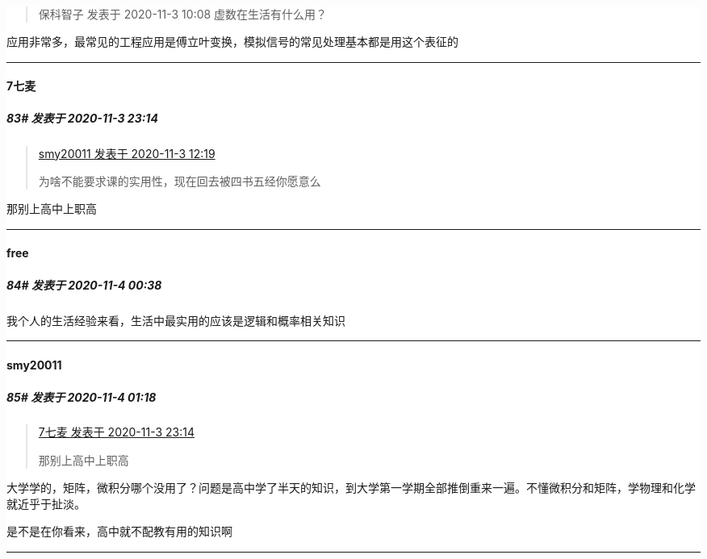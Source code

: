 

<blockquote>保科智子 发表于 2020-11-3 10:08
虚数在生活有什么用？</blockquote>
应用非常多，最常见的工程应用是傅立叶变换，模拟信号的常见处理基本都是用这个表征的







*****

####  7七麦  
##### 83#       发表于 2020-11-3 23:14



<blockquote><a href="httphttps://bbs.saraba1st.com/2b/forum.php?mod=redirect&amp;goto=findpost&amp;pid=49268517&amp;ptid=1969888" target="_blank">smy20011 发表于 2020-11-3 12:19</a>

为啥不能要求课的实用性，现在回去被四书五经你愿意么</blockquote>
那别上高中上职高







*****

####  free  
##### 84#       发表于 2020-11-4 00:38




我个人的生活经验来看，生活中最实用的应该是逻辑和概率相关知识







*****

####  smy20011  
##### 85#       发表于 2020-11-4 01:18



<blockquote><a href="httphttps://bbs.saraba1st.com/2b/forum.php?mod=redirect&amp;goto=findpost&amp;pid=49274993&amp;ptid=1969888" target="_blank">7七麦 发表于 2020-11-3 23:14</a>

那别上高中上职高</blockquote>
大学学的，矩阵，微积分哪个没用了？问题是高中学了半天的知识，到大学第一学期全部推倒重来一遍。不懂微积分和矩阵，学物理和化学就近乎于扯淡。


是不是在你看来，高中就不配教有用的知识啊







*****
